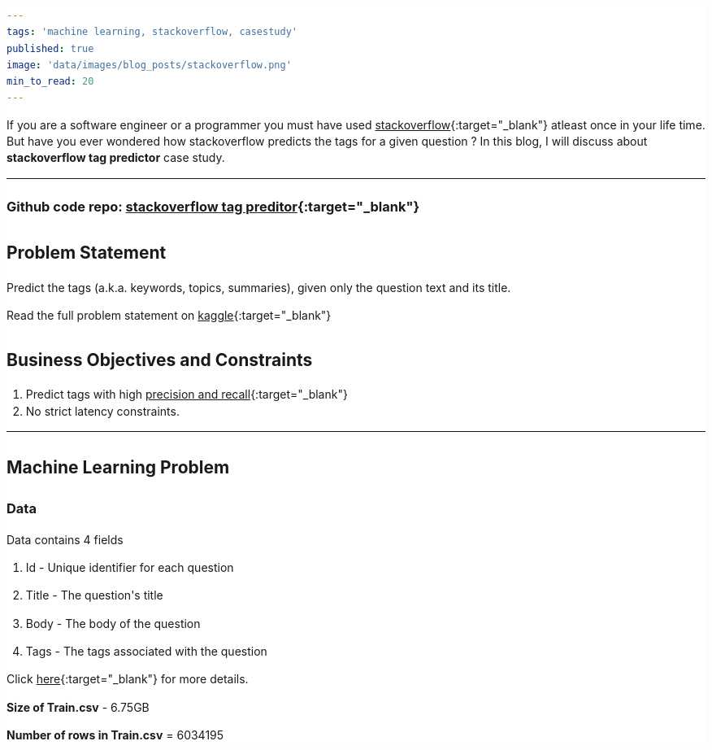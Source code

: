 ```yaml
---
tags: 'machine learning, stackoverflow, casestudy'
published: true
image: 'data/images/blog_posts/stackoverflow.png'
min_to_read: 20
---
```


If you are a software engineer or a programmer you must have used [stackoverflow](https://stackoverflow.com){:target="_blank"} atleast once in your life time. But have you ever wondered how stackoverflow predicts the tags for a given question ? In this blog, I will discuss about <b>stackoverflow tag predictor</b> case study.

---

### Github code repo: [stackoverflow tag preditor](https://github.com/SachinKalsi/machine-learning-case-studies/tree/master/stackoverflow_tag_preditor){:target="_blank"}

## Problem Statement

Predict the tags (a.k.a. keywords, topics, summaries), given only the question text and its title.

Read the full problem statement on [kaggle](https://www.kaggle.com/c/facebook-recruiting-iii-keyword-extraction/){:target="_blank"} 

## Business Objectives and Constraints

1. Predict tags with high [precision and recall](https://goo.gl/csnXGo){:target="_blank"}
3. No strict latency constraints.

---

## Machine Learning Problem

### Data

Data contains 4 fields

1. Id - Unique identifier for each question

2. Title - The question's title

3. Body - The body of the question

4. Tags - The tags associated with the question

Click [here](https://www.kaggle.com/c/facebook-recruiting-iii-keyword-extraction/data){:target="_blank"} for more details.

<b>Size of Train.csv</b> - 6.75GB

<b>Number of rows in Train.csv</b> = 6034195
